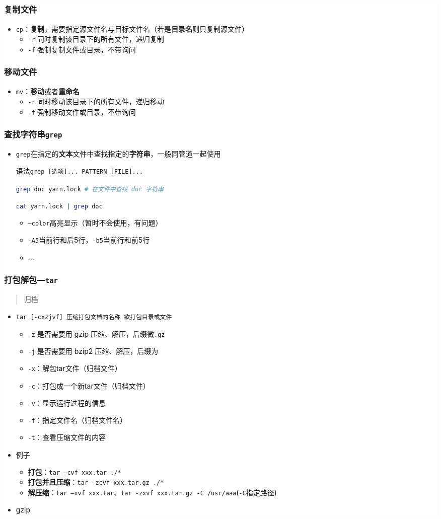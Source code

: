 ### 复制文件

*   `cp`：**复制**，需要指定源文件名与目标文件名（若是**目录名**则只复制源文件）
    *   `-r`  同时复制该目录下的所有文件，递归复制
    *   `-f`  强制复制文件或目录，不带询问

### 移动文件

*   `mv`：**移动**或者**重命名**
    *   `-r`  同时移动该目录下的所有文件，递归移动
    *   `-f`  强制移动文件或目录，不带询问



### 查找字符串`grep`

*   `grep`在指定的**文本**文件中查找指定的**字符串**，一般同管道一起使用

    语法`grep [选项]... PATTERN [FILE]...`

    ```bash
    grep doc yarn.lock # 在文件中查找 doc 字符串
    ```

    ```bash
    cat yarn.lock | grep doc
    ```

    *   `–color`高亮显示（暂时不会使用，有问题）
    *   `-A5`当前行和后5行，`-b5`当前行和前5行

    *   ...



### 打包解包—`tar`

>   归档

*   `tar [-cxzjvf] 压缩打包文档的名称 欲打包目录或文件`

    *   `-z`  是否需要用 gzip 压缩、解压，后缀微`.gz`
    *   `-j`  是否需要用 bzip2 压缩、解压，后缀为
    *   `-x`：解包tar文件（归档文件）
    *   `-c`：打包成一个新tar文件（归档文件）
    *   `-v`：显示运行过程的信息
    *   `-f`：指定文件名（归档文件名）

    *   `-t`：查看压缩文件的内容

* 例子

    *   **打包**：`tar –cvf xxx.tar ./*`
    *   **打包并且压缩**：`tar –zcvf xxx.tar.gz ./*`
    *   **解压缩**：`tar –xvf xxx.tar`、`tar -zxvf xxx.tar.gz -C /usr/aaa`(`-C`指定路径)



*   gzip
